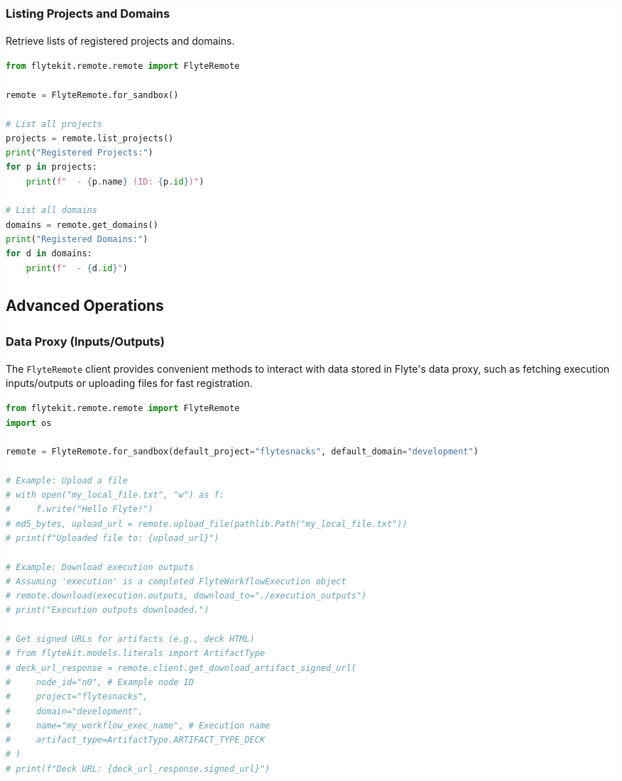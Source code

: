 ### Listing Projects and Domains

Retrieve lists of registered projects and domains.

```python
from flytekit.remote.remote import FlyteRemote

remote = FlyteRemote.for_sandbox()

# List all projects
projects = remote.list_projects()
print("Registered Projects:")
for p in projects:
    print(f"  - {p.name} (ID: {p.id})")

# List all domains
domains = remote.get_domains()
print("Registered Domains:")
for d in domains:
    print(f"  - {d.id}")
```

## Advanced Operations

### Data Proxy (Inputs/Outputs)

The `FlyteRemote` client provides convenient methods to interact with data stored in Flyte's data proxy, such as fetching execution inputs/outputs or uploading files for fast registration.

```python
from flytekit.remote.remote import FlyteRemote
import os

remote = FlyteRemote.for_sandbox(default_project="flytesnacks", default_domain="development")

# Example: Upload a file
# with open("my_local_file.txt", "w") as f:
#     f.write("Hello Flyte!")
# md5_bytes, upload_url = remote.upload_file(pathlib.Path("my_local_file.txt"))
# print(f"Uploaded file to: {upload_url}")

# Example: Download execution outputs
# Assuming 'execution' is a completed FlyteWorkflowExecution object
# remote.download(execution.outputs, download_to="./execution_outputs")
# print("Execution outputs downloaded.")

# Get signed URLs for artifacts (e.g., deck HTML)
# from flytekit.models.literals import ArtifactType
# deck_url_response = remote.client.get_download_artifact_signed_url(
#     node_id="n0", # Example node ID
#     project="flytesnacks",
#     domain="development",
#     name="my_workflow_exec_name", # Execution name
#     artifact_type=ArtifactType.ARTIFACT_TYPE_DECK
# )
# print(f"Deck URL: {deck_url_response.signed_url}")
```
